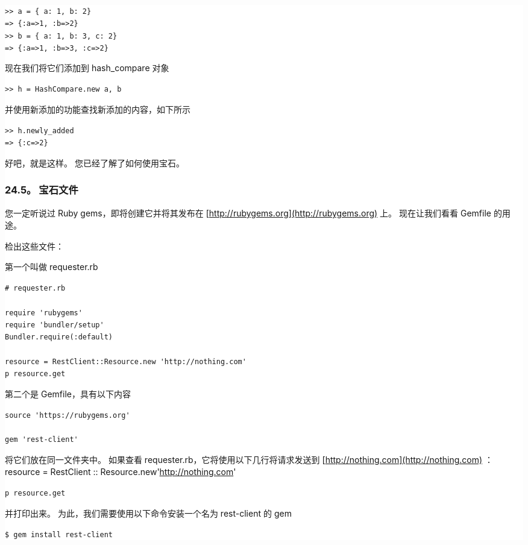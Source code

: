 ```
>> a = { a: 1, b: 2}
=> {:a=>1, :b=>2}
>> b = { a: 1, b: 3, c: 2}
=> {:a=>1, :b=>3, :c=>2}
```

现在我们将它们添加到 hash_compare 对象

```
>> h = HashCompare.new a, b
```

并使用新添加的功能查找新添加的内容，如下所示

```
>> h.newly_added
=> {:c=>2}
```

好吧，就是这样。 您已经了解了如何使用宝石。

### 24.5。 宝石文件

您一定听说过 Ruby gems，即将创建它并将其发布在 [http://rubygems.org](http://rubygems.org) 上。 现在让我们看看 Gemfile 的用途。

检出这些文件：

第一个叫做 requester.rb

```
# requester.rb

require 'rubygems'
require 'bundler/setup'
Bundler.require(:default)

resource = RestClient::Resource.new 'http://nothing.com'
p resource.get
```

第二个是 Gemfile，具有以下内容

```
source 'https://rubygems.org'

gem 'rest-client'
```

将它们放在同一文件夹中。 如果查看 requester.rb，它将使用以下几行将请求发送到 [http://nothing.com](http://nothing.com) ：resource = RestClient :: Resource.new'http://nothing.com'

```
p resource.get
```

并打印出来。 为此，我们需要使用以下命令安装一个名为 rest-client 的 gem

```
$ gem install rest-client
```
